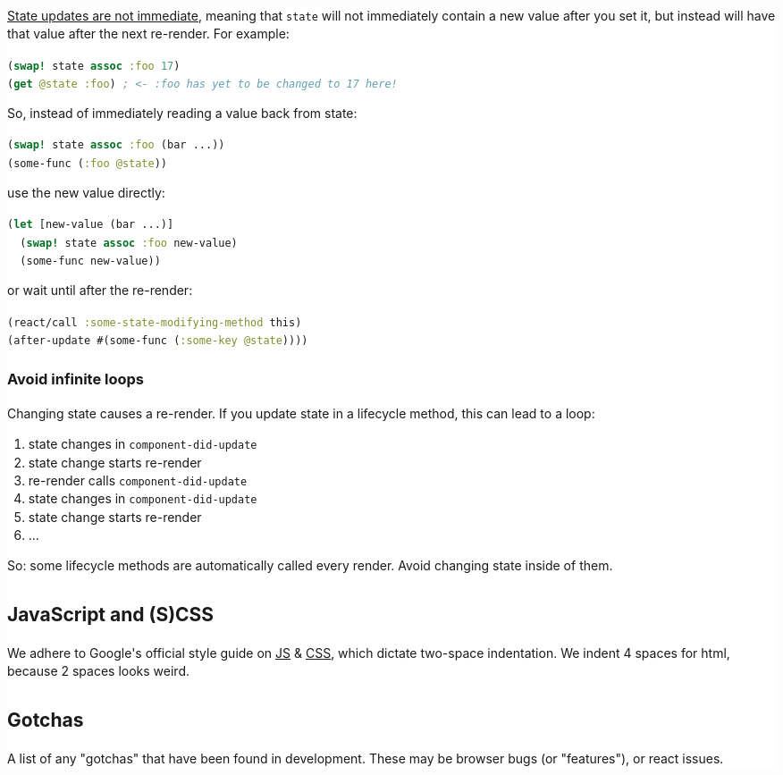 [State updates are not immediate](https://facebook.github.io/react/docs/state-and-lifecycle.html#state-updates-may-be-asynchronous), meaning that `state` will not immediately contain a new value after you set it, but instead will have that value after the next re-render. For example:

```clojure
(swap! state assoc :foo 17)
(get @state :foo) ; <- :foo has yet to be changed to 17 here!
```

So, instead of immediately reading a value back from state:

```clojure
(swap! state assoc :foo (bar ...))
(some-func (:foo @state))
```

use the new value directly:

```clojure
(let [new-value (bar ...)]
  (swap! state assoc :foo new-value)
  (some-func new-value))
```

or wait until after the re-render:

```clojure
(react/call :some-state-modifying-method this)
(after-update #(some-func (:some-key @state))))
```

### Avoid infinite loops

Changing state causes a re-render. If you update state in a lifecycle method, this can lead to a loop:

1. state changes in `component-did-update`
2. state change starts re-render
3. re-render calls `component-did-update`
4. state changes in `component-did-update`
5. state change starts re-render
6. ...

So: some lifecycle methods are automatically called every render. Avoid changing state inside of them.

## JavaScript and (S)CSS
We adhere to Google's official style guide on [JS](https://google.github.io/styleguide/jsguide.html) & [CSS](https://google.github.io/styleguide/htmlcssguide.html), which dictate two-space indentation. We indent 4 spaces for html, because 2 spaces looks weird.

## Gotchas

A list of any "gotchas" that have been found in development. These may be browser bugs (or "features"), or react issues.
